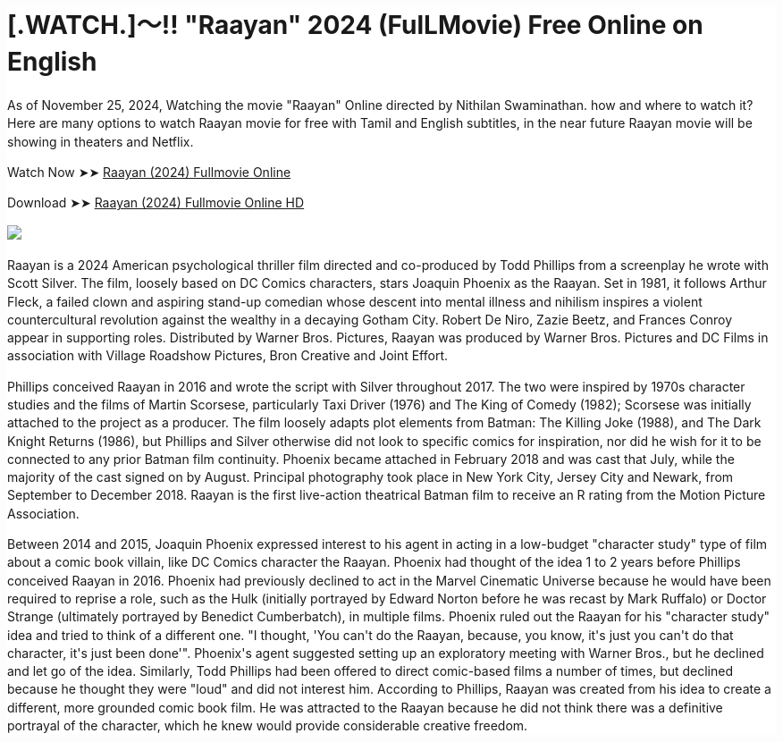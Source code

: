 # [.WATCH.]～!! "Raayan" 2024 (FulLMovie) Free Online on English

As of November 25, 2024, Watching the movie "Raayan" Online directed by Nithilan Swaminathan. how and where to watch it? Here are many options to watch Raayan movie for free with Tamil and English subtitles, in the near future Raayan movie will be showing in theaters and Netflix.

Watch Now ➤➤ [Raayan (2024) Fullmovie Online](https://yeshq.biz/en/movie/1136418)

Download ➤➤ [Raayan (2024) Fullmovie Online HD](https://yeshq.biz/en/movie/1136418)

<p dir="auto"><a href="https://yeshq.biz/en/movie/1136418" rel="nofollow"><img src="https://camo.githubusercontent.com/917e6ed5c302499242165dcc02bdbce85c075fd21b35918eb9c0b771855261b8/68747470733a2f2f7374617469632e7769787374617469632e636f6d2f6d656469612f6232343966395f61646163386637306662336634356238383639313639366337376465313866337e6d76322e676966" style="max-width: 100%;"></a>
      <span>
        <a href="https://yeshq.biz/en/movie/1136418" rel="nofollow">
</a></span></p>


Raayan is a 2024 American psychological thriller film directed and co-produced by Todd Phillips from a screenplay he wrote with Scott Silver. The film, loosely based on DC Comics characters, stars Joaquin Phoenix as the Raayan. Set in 1981, it follows Arthur Fleck, a failed clown and aspiring stand-up comedian whose descent into mental illness and nihilism inspires a violent countercultural revolution against the wealthy in a decaying Gotham City. Robert De Niro, Zazie Beetz, and Frances Conroy appear in supporting roles. Distributed by Warner Bros. Pictures, Raayan was produced by Warner Bros. Pictures and DC Films in association with Village Roadshow Pictures, Bron Creative and Joint Effort.

Phillips conceived Raayan in 2016 and wrote the script with Silver throughout 2017. The two were inspired by 1970s character studies and the films of Martin Scorsese, particularly Taxi Driver (1976) and The King of Comedy (1982); Scorsese was initially attached to the project as a producer. The film loosely adapts plot elements from Batman: The Killing Joke (1988), and The Dark Knight Returns (1986), but Phillips and Silver otherwise did not look to specific comics for inspiration, nor did he wish for it to be connected to any prior Batman film continuity. Phoenix became attached in February 2018 and was cast that July, while the majority of the cast signed on by August. Principal photography took place in New York City, Jersey City and Newark, from September to December 2018. Raayan is the first live-action theatrical Batman film to receive an R rating from the Motion Picture Association.

Between 2014 and 2015, Joaquin Phoenix expressed interest to his agent in acting in a low-budget "character study" type of film about a comic book villain, like DC Comics character the Raayan. Phoenix had thought of the idea 1 to 2 years before Phillips conceived Raayan in 2016. Phoenix had previously declined to act in the Marvel Cinematic Universe because he would have been required to reprise a role, such as the Hulk (initially portrayed by Edward Norton before he was recast by Mark Ruffalo) or Doctor Strange (ultimately portrayed by Benedict Cumberbatch), in multiple films. Phoenix ruled out the Raayan for his "character study" idea and tried to think of a different one. "I thought, 'You can't do the Raayan, because, you know, it's just you can't do that character, it's just been done'". Phoenix's agent suggested setting up an exploratory meeting with Warner Bros., but he declined and let go of the idea. Similarly, Todd Phillips had been offered to direct comic-based films a number of times, but declined because he thought they were "loud" and did not interest him. According to Phillips, Raayan was created from his idea to create a different, more grounded comic book film. He was attracted to the Raayan because he did not think there was a definitive portrayal of the character, which he knew would provide considerable creative freedom.
